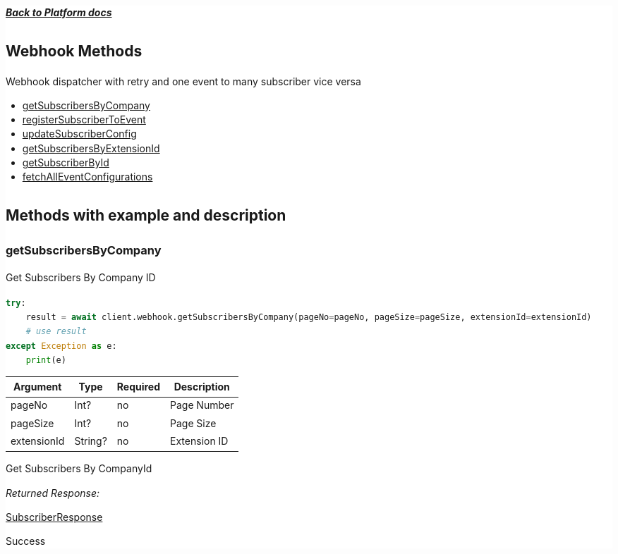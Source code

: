 



##### [Back to Platform docs](./README.md)

## Webhook Methods
Webhook dispatcher with retry and one event to many subscriber vice versa
* [getSubscribersByCompany](#getsubscribersbycompany)
* [registerSubscriberToEvent](#registersubscribertoevent)
* [updateSubscriberConfig](#updatesubscriberconfig)
* [getSubscribersByExtensionId](#getsubscribersbyextensionid)
* [getSubscriberById](#getsubscriberbyid)
* [fetchAllEventConfigurations](#fetchalleventconfigurations)



## Methods with example and description


### getSubscribersByCompany
Get Subscribers By Company ID




```python
try:
    result = await client.webhook.getSubscribersByCompany(pageNo=pageNo, pageSize=pageSize, extensionId=extensionId)
    # use result
except Exception as e:
    print(e)
```





| Argument  |  Type  | Required | Description |
| --------- | -----  | -------- | ----------- | 
| pageNo | Int? | no | Page Number |   
| pageSize | Int? | no | Page Size |   
| extensionId | String? | no | Extension ID |  



Get Subscribers By CompanyId

*Returned Response:*




[SubscriberResponse](#SubscriberResponse)

Success


